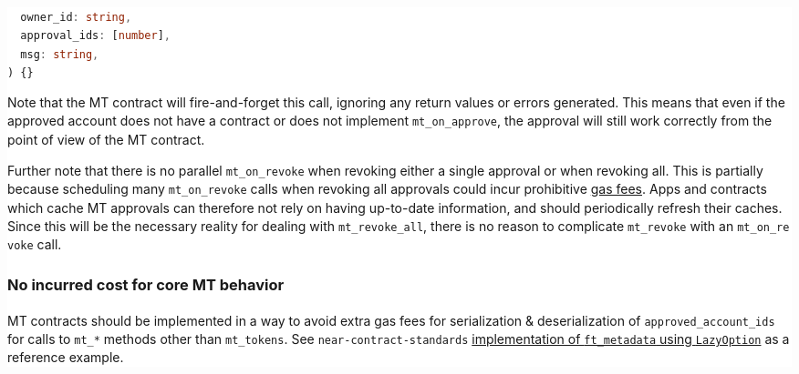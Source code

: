 ```ts
  owner_id: string,
  approval_ids: [number],
  msg: string,
) {}
```

Note that the MT contract will fire-and-forget this call, ignoring any return values or errors generated. This means that even if the approved account does not have a contract or does not implement `mt_on_approve`, the approval will still work correctly from the point of view of the MT contract.

Further note that there is no parallel `mt_on_revoke` when revoking either a single approval or when revoking all. This is partially because scheduling many `mt_on_revoke` calls when revoking all approvals could incur prohibitive [gas fees](https://docs.near.org/docs/concepts/gas). Apps and contracts which cache MT approvals can therefore not rely on having up-to-date information, and should periodically refresh their caches. Since this will be the necessary reality for dealing with `mt_revoke_all`, there is no reason to complicate `mt_revoke` with an `mt_on_revoke` call.

### No incurred cost for core MT behavior

MT contracts should be implemented in a way to avoid extra gas fees for serialization & deserialization of `approved_account_ids` for calls to `mt_*` methods other than `mt_tokens`. See `near-contract-standards` [implementation of `ft_metadata` using `LazyOption`](https://github.com/near/near-sdk-rs/blob/c2771af7fdfe01a4e8414046752ee16fb0d29d39/examples/fungible-token/ft/src/lib.rs#L71) as a reference example.


  [ERC-721]: https://eips.ethereum.org/EIPS/eip-721
  [ERC-1155]: https://eips.ethereum.org/EIPS/eip-1155